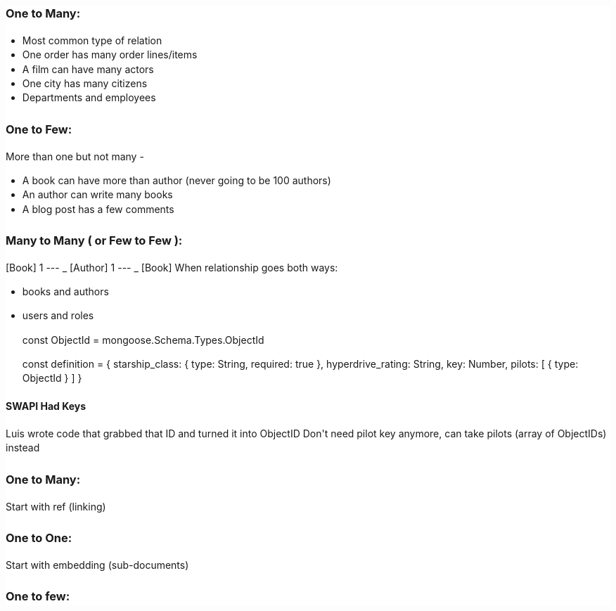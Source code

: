 ### One to Many:

- Most common type of relation
- One order has many order lines/items
- A film can have many actors
- One city has many citizens
- Departments and employees

### One to Few:

More than one but not many -

- A book can have more than author (never going to be 100 authors)
- An author can write many books
- A blog post has a few comments

### Many to Many ( or Few to Few ):

\[Book\] 1 --- \_ \[Author\] 1 --- \_ \[Book\] When relationship goes both ways:

- books and authors
- users and roles

  const ObjectId = mongoose.Schema.Types.ObjectId

  const definition = {
  starship_class: {
  type: String,
  required: true
  },
  hyperdrive_rating: String,
  key: Number,
  pilots: [
  {
  type: ObjectId
  }
  ]
  }

#### SWAPI Had Keys

Luis wrote code that grabbed that ID and turned it into ObjectID Don't need pilot key anymore, can take pilots (array of ObjectIDs) instead

### One to Many:

Start with ref (linking)

### One to One:

Start with embedding (sub-documents)

### One to few:

